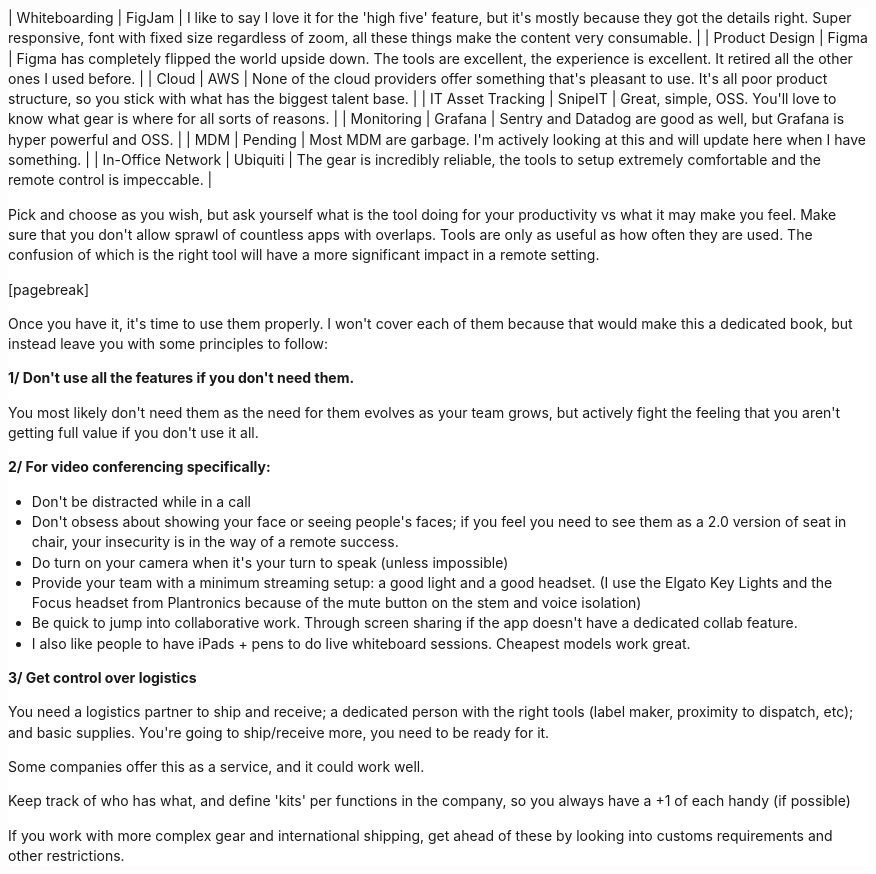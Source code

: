 | Whiteboarding            | FigJam                     | I like to say I love it for the 'high five' feature, but it's mostly because they got the details right. Super responsive, font with fixed size regardless of zoom, all these things make the content very consumable.   |
| Product Design           | Figma                      | Figma has completely flipped the world upside down. The tools are excellent, the experience is excellent. It retired all the other ones I used before.                                                                   |
| Cloud                    | AWS                        | None of the cloud providers offer something that's pleasant to use. It's all poor product structure, so you stick with what has the biggest talent base.                                                                 |
| IT Asset Tracking        | SnipeIT                    | Great, simple, OSS. You'll love to know what gear is where for all sorts of reasons.                                                                                                                                     |
| Monitoring               | Grafana                    | Sentry and Datadog are good as well, but Grafana is hyper powerful and OSS.                                                                                                                                              |
| MDM                      | Pending                    | Most MDM are garbage. I'm actively looking at this and will update here when I have something.                                                                                                                           |
| In-Office Network        | Ubiquiti                   | The gear is incredibly reliable, the tools to setup extremely comfortable and the remote control is impeccable.                                                                                                          | 

Pick and choose as you wish, but ask yourself what is the tool doing for your productivity vs what it may make you feel.
Make sure that you don't allow sprawl of countless apps with overlaps. Tools are only as useful as how often they are used. The confusion of which is the right tool will have a more significant impact in a remote setting.

[pagebreak]

Once you have it, it's time to use them properly. I won't cover each of them because that would make this a dedicated book, but instead leave you with some principles to follow:

**1/ Don't use all the features if you don't need them.**

You most likely don't need them as the need for them evolves as your team grows, but actively fight the feeling that you aren't getting full value if you don't use it all.

**2/ For video conferencing specifically:**

- Don't be distracted while in a call
- Don't obsess about showing your face or seeing people's faces; if you feel you need to see them as a 2.0 version of seat in chair, your insecurity is in the way of a remote success.
- Do turn on your camera when it's your turn to speak (unless impossible)
- Provide your team with a minimum streaming setup: a good light and a good headset. (I use the Elgato Key Lights and the Focus headset from Plantronics because of the mute button on the stem and voice isolation)
- Be quick to jump into collaborative work. Through screen sharing if the app doesn't have a dedicated collab feature.
- I also like people to have iPads + pens to do live whiteboard sessions. Cheapest models work great.

**3/ Get control over logistics**

You need a logistics partner to ship and receive; a dedicated person with the right tools (label maker, proximity to dispatch, etc); and basic supplies.
You're going to ship/receive more, you need to be ready for it.

Some companies offer this as a service, and it could work well.

Keep track of who has what, and define 'kits' per functions in the company, so you always have a +1 of each handy (if possible)

If you work with more complex gear and international shipping, get ahead of these by looking into customs requirements and other restrictions. 
